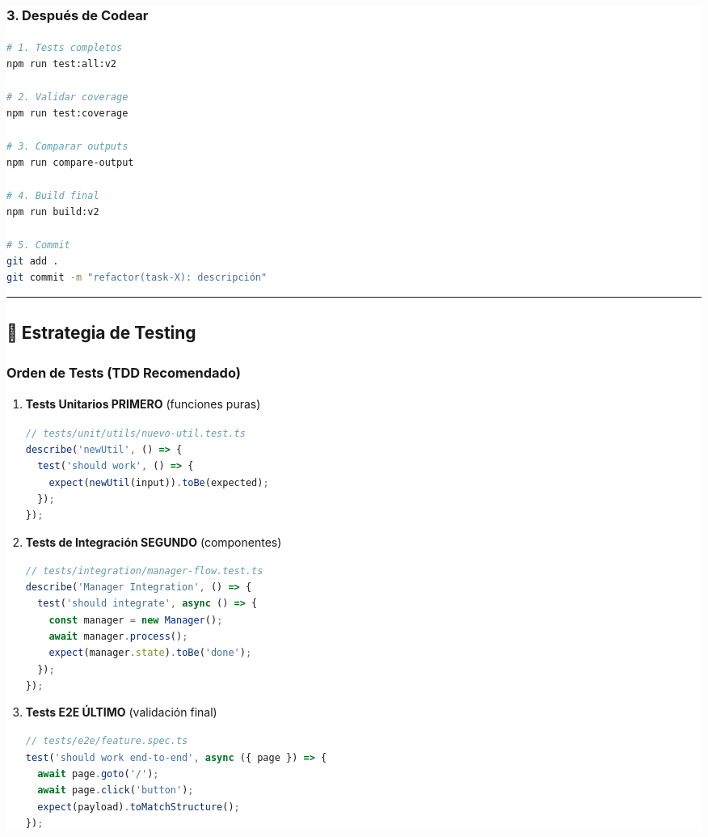 ### 3. Después de Codear

```bash
# 1. Tests completos
npm run test:all:v2

# 2. Validar coverage
npm run test:coverage

# 3. Comparar outputs
npm run compare-output

# 4. Build final
npm run build:v2

# 5. Commit
git add .
git commit -m "refactor(task-X): descripción"
```

---

## 🧪 Estrategia de Testing

### Orden de Tests (TDD Recomendado)

1. **Tests Unitarios PRIMERO** (funciones puras)
   ```typescript
   // tests/unit/utils/nuevo-util.test.ts
   describe('newUtil', () => {
     test('should work', () => {
       expect(newUtil(input)).toBe(expected);
     });
   });
   ```

2. **Tests de Integración SEGUNDO** (componentes)
   ```typescript
   // tests/integration/manager-flow.test.ts
   describe('Manager Integration', () => {
     test('should integrate', async () => {
       const manager = new Manager();
       await manager.process();
       expect(manager.state).toBe('done');
     });
   });
   ```

3. **Tests E2E ÚLTIMO** (validación final)
   ```typescript
   // tests/e2e/feature.spec.ts
   test('should work end-to-end', async ({ page }) => {
     await page.goto('/');
     await page.click('button');
     expect(payload).toMatchStructure();
   });
   ```
